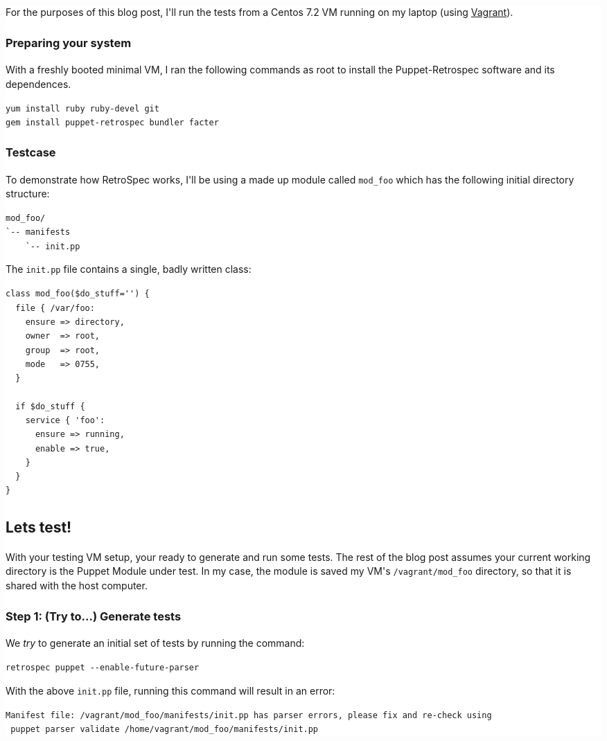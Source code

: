 For the purposes of this blog post, I'll run the tests from a Centos 7.2 VM running on my laptop (using [Vagrant](https://www.vagrantup.com/)).

### Preparing your system
With a freshly booted minimal VM, I ran the following commands as root to install the Puppet-Retrospec software and its dependences.
```shell
yum install ruby ruby-devel git
gem install puppet-retrospec bundler facter
```

### Testcase
To demonstrate how RetroSpec works, I'll be using a made up module called `mod_foo` which has the following initial directory structure:
```
mod_foo/
`-- manifests
    `-- init.pp
```

The `init.pp` file contains a single, badly written class:
```puppet
class mod_foo($do_stuff='') {
  file { /var/foo:
    ensure => directory,
    owner  => root,
    group  => root,
    mode   => 0755,
  }

  if $do_stuff {
    service { 'foo':
      ensure => running,
      enable => true,
    }
  }
}
```

## Lets test!
With your testing VM setup, your ready to generate and run some tests.  The rest of the blog post assumes your current working directory is the Puppet Module under test.  In my case, the module is saved my VM's `/vagrant/mod_foo` directory, so that it is shared with the host computer.

### Step 1: (Try to...) Generate tests
We _try_ to generate an initial set of tests by running the command:
```shell
retrospec puppet --enable-future-parser
```

With the above `init.pp` file, running this command will result in an error:
```
Manifest file: /vagrant/mod_foo/manifests/init.pp has parser errors, please fix and re-check using                                               
 puppet parser validate /home/vagrant/mod_foo/manifests/init.pp
```
